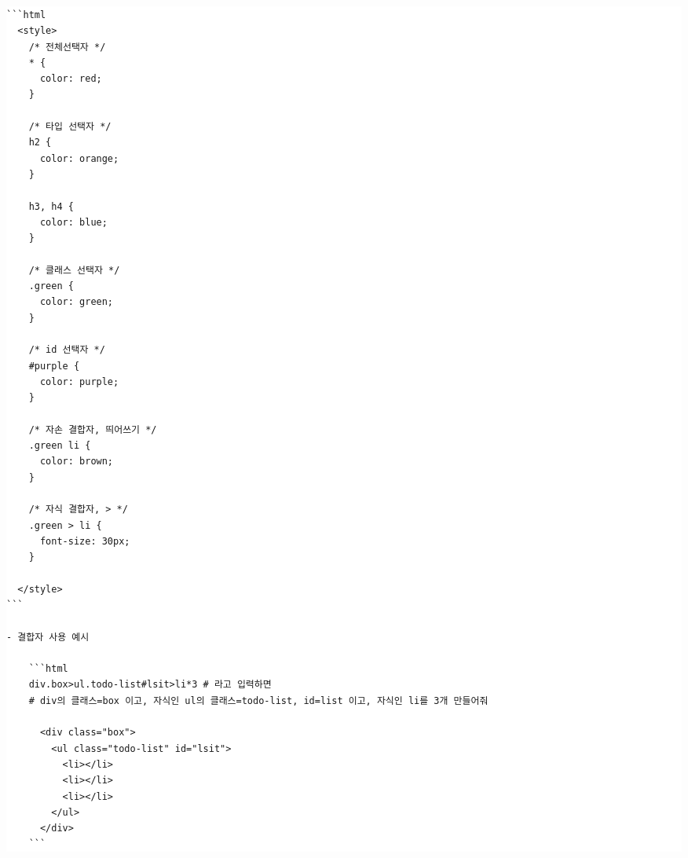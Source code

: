     
    ```html
      <style>
        /* 전체선택자 */
        * {
          color: red;
        }
    
        /* 타입 선택자 */
        h2 {
          color: orange;
        }
    
        h3, h4 {
          color: blue;
        }
    
        /* 클래스 선택자 */
        .green {
          color: green;
        }
    
        /* id 선택자 */
        #purple {
          color: purple;
        }
    
        /* 자손 결합자, 띄어쓰기 */
        .green li {
          color: brown;
        }
    
        /* 자식 결합자, > */
        .green > li {
          font-size: 30px;
        }
    
      </style>
    ```
    
    - 결합자 사용 예시
        
        ```html
        div.box>ul.todo-list#lsit>li*3 # 라고 입력하면
        # div의 클래스=box 이고, 자식인 ul의 클래스=todo-list, id=list 이고, 자식인 li를 3개 만들어줘
        
          <div class="box">
            <ul class="todo-list" id="lsit">
              <li></li>
              <li></li>
              <li></li>
            </ul>
          </div>
        ```
        